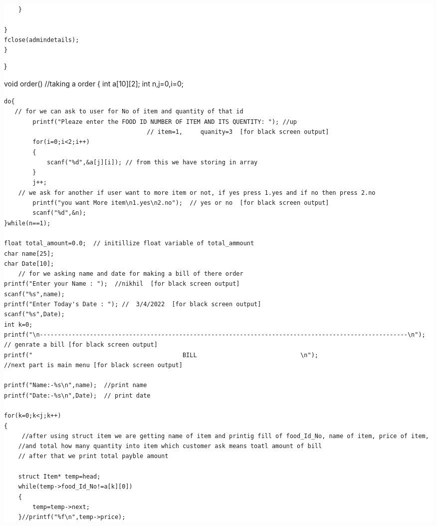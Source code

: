         }

    }
    fclose(admindetails);
    }


}

void order() //taking a order
{
    int a[10][2];
    int n,j=0,i=0;

    do{	
	   // for we can ask to user for No of item and quantity of that id 
            printf("Pleaze enter the FOOD ID NUMBER OF ITEM AND ITS QUENTITY: "); //up
		                                    // item=1,     quanity=3  [for black screen output]
            for(i=0;i<2;i++)
            {
                scanf("%d",&a[j][i]); // from this we have storing in array
            }
            j++;
		// we ask for another if user want to more item or not, if yes press 1.yes and if no then press 2.no
            printf("you want More item\n1.yes\n2.no");  // yes or no  [for black screen output]
            scanf("%d",&n);
    }while(n==1);

    float total_amount=0.0;  // initillize float variable of total_ammount
    char name[25];
    char Date[10];
		// for we asking name and date for making a bill of there order
    printf("Enter your Name : ");  //nikhil  [for black screen output]
    scanf("%s",name);
    printf("Enter Today's Date : "); //  3/4/2022  [for black screen output]
    scanf("%s",Date);
    int k=0;
    printf("\n-------------------------------------------------------------------------------------------------------\n");   // genrate a bill [for black screen output]
    printf("                                          BILL                             \n");                                //next part is main menu [for black screen output]

    printf("Name:-%s\n",name);  //print name
    printf("Date:-%s\n",Date);  // print date

    for(k=0;k<j;k++)
    {
	     //after using struct item we are getting name of item and printig fill of food_Id_No, name of item, price of item,
		//and total how many quantity into item which customer ask means toatl amount of bill 
		// after that we print total payble amount

        struct Item* temp=head;
        while(temp->food_Id_No!=a[k][0])
        {
            temp=temp->next;
        }//printf("%f\n",temp->price);
